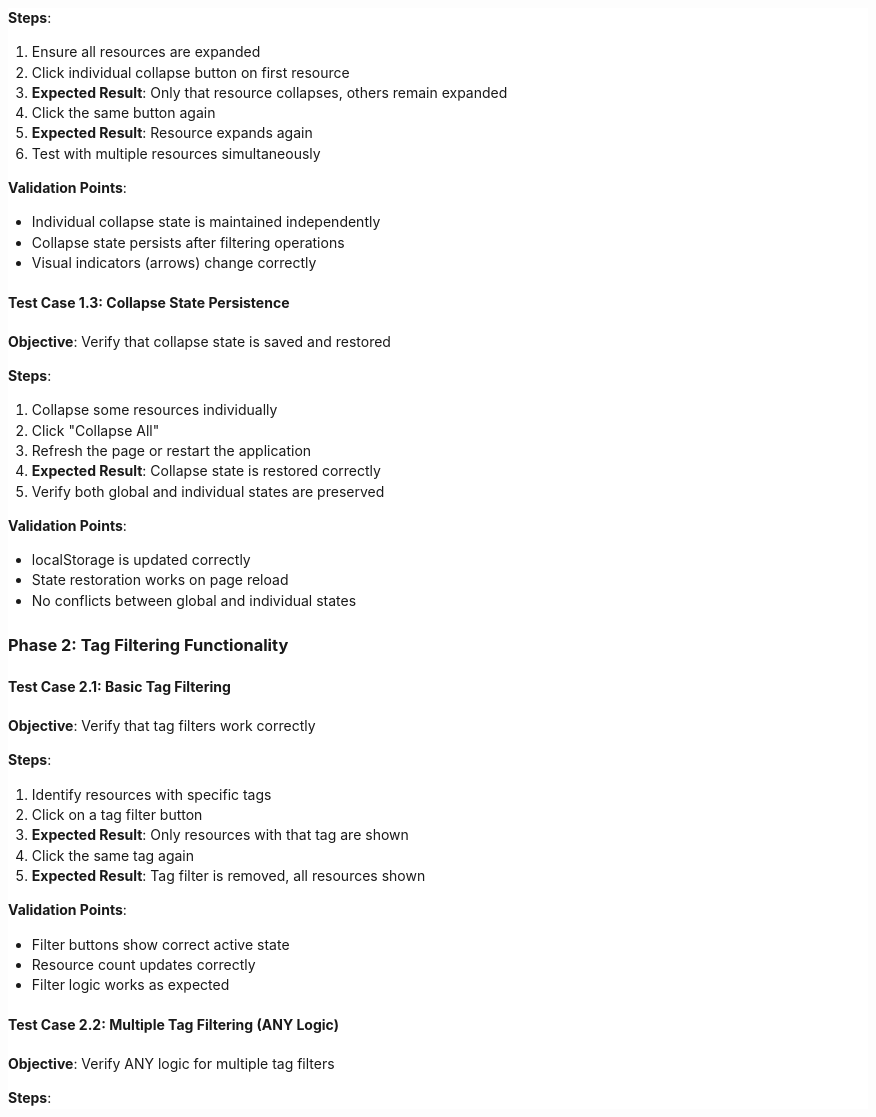 **Steps**:

1. Ensure all resources are expanded
2. Click individual collapse button on first resource
3. **Expected Result**: Only that resource collapses, others remain expanded
4. Click the same button again
5. **Expected Result**: Resource expands again
6. Test with multiple resources simultaneously

**Validation Points**:

- Individual collapse state is maintained independently
- Collapse state persists after filtering operations
- Visual indicators (arrows) change correctly

#### Test Case 1.3: Collapse State Persistence

**Objective**: Verify that collapse state is saved and restored

**Steps**:

1. Collapse some resources individually
2. Click "Collapse All"
3. Refresh the page or restart the application
4. **Expected Result**: Collapse state is restored correctly
5. Verify both global and individual states are preserved

**Validation Points**:

- localStorage is updated correctly
- State restoration works on page reload
- No conflicts between global and individual states

### Phase 2: Tag Filtering Functionality

#### Test Case 2.1: Basic Tag Filtering

**Objective**: Verify that tag filters work correctly

**Steps**:

1. Identify resources with specific tags
2. Click on a tag filter button
3. **Expected Result**: Only resources with that tag are shown
4. Click the same tag again
5. **Expected Result**: Tag filter is removed, all resources shown

**Validation Points**:

- Filter buttons show correct active state
- Resource count updates correctly
- Filter logic works as expected

#### Test Case 2.2: Multiple Tag Filtering (ANY Logic)

**Objective**: Verify ANY logic for multiple tag filters

**Steps**:
